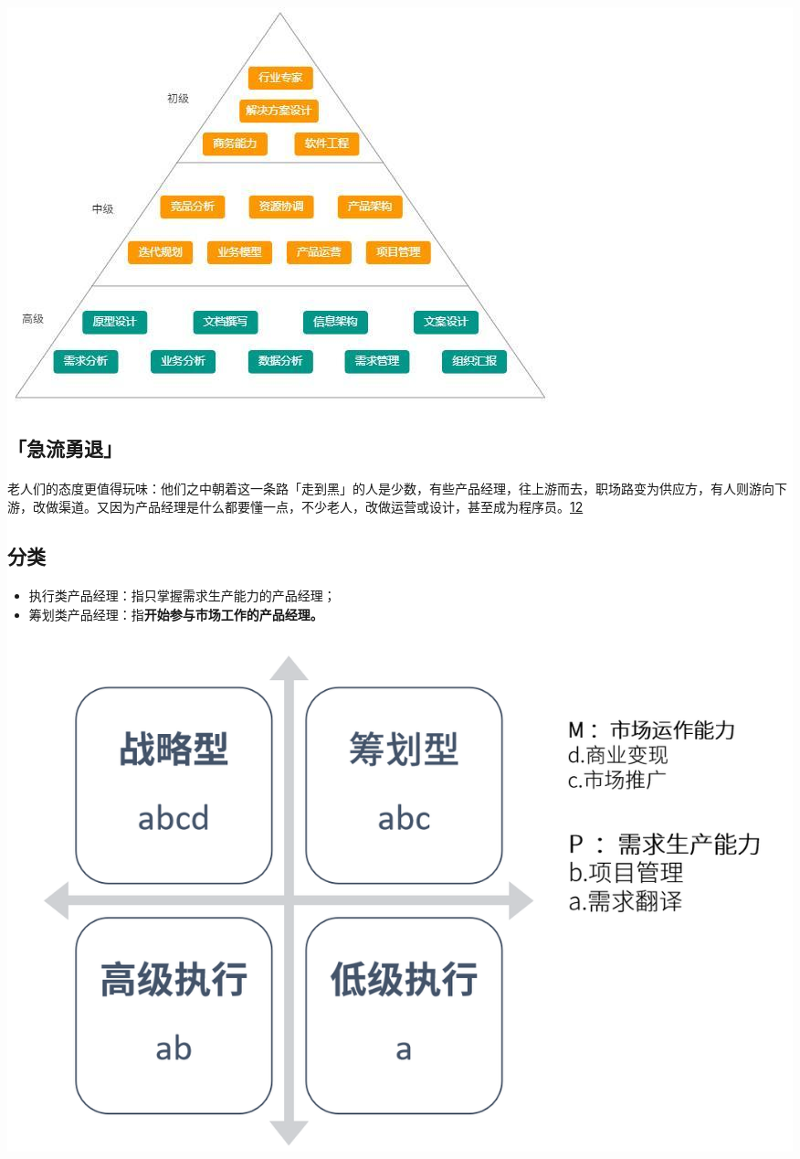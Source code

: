 ![能力](../img/PM_top.jpg)

## 「急流勇退」

老人们的态度更值得玩味：他们之中朝着这一条路「走到黑」的人是少数，有些产品经理，往上游而去，职场路变为供应方，有人则游向下游，改做渠道。又因为产品经理是什么都要懂一点，不少老人，改做运营或设计，甚至成为程序员。[12]

## 分类

- 执行类产品经理：指只掌握需求生产能力的产品经理；
- 筹划类产品经理：指**开始参与市场工作的产品经理。**

![产品经理能力[5]](../img/PM_class.png)

[1]: https://www.zhihu.com/question/31636227/answer/1672926904
[2]: http://www.woshipm.com/zhichang/906380.html
[3]: https://www.yuque.com/weis/pm/lto95c
[4]: http://www.woshipm.com/pmd/415296.html
[5]: http://www.woshipm.com/pmd/2466877.html
[6]: https://www.iamxiarui.com/?p=1369
[7]: https://weread.qq.com/web/reader/46532b707210fc4f465d044k70e32fb021170efdf2eca12
[8]: https://weread.qq.com/web/reader/46532b707210fc4f465d044k33e3289021c33e75ff09694
[9]: https://weread.qq.com/web/reader/46532b707210fc4f465d044k33e3289021c33e75ff09694
[10]: https://weread.qq.com/web/reader/77532110721ea34a7751c9ak1c3321802231c383cd30bb3
[11]: https://weread.qq.com/web/reader/77532110721ea34a7751c9akc1632f5021fc16a5320f3dc
[12]: https://www.zhihu.com/pub/reader/119583028/chapter/1057335985192501248
[13]: https://www.zhihu.com/pub/reader/119980992/chapter/1284104650384265216
[14]: https://www.zhihu.com/pub/reader/119980992/chapter/1284104631514009600
[15]: http://www.xmamiga.com/3573/
[16]: https://www.zhihu.com/question/20791021/answer/640398686
[17]: https://www.zhihu.com/question/20791021/answer/86421255
[18]: https://mp.weixin.qq.com/s?__biz=MjM5MzE3MDQ3Mw==&mid=2650404998&idx=3&sn=e4bf27058ac6a697bfb1ae3cbb319e14&chksm=be964dc089e1c4d613d4dcf763e01fbc65dee8b08136e34ebf62c1d22cbc7d83c58502416f2a&scene=21#wechat_redirect
[19]: http://m.74cms.com/m_view/id/1106.html
[20]: https://www.zhihu.com/question/323588594/answer/677650489
[21]: https://www.zhihu.com/question/19565317
[22]: https://www.bobinsun.cn/pm/2020/01/29/Talking-about-product-managers/